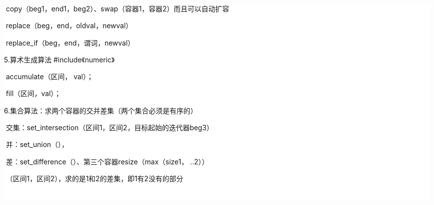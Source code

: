 ​	copy（beg1，end1，beg2）、swap（容器1，容器2）而且可以自动扩容

​	replace（beg，end，oldval，newval）

​	replace_if（beg，end，谓词，newval）

5.算术生成算法  #include《numeric》

​		accumulate（区间， val）；

​		fill（区间，val）；

6.集合算法：求两个容器的交并差集（两个集合必须是有序的）

​	交集：set_intersection（区间1，区间2，目标起始的迭代器beg3）

​	并：set_union（）， 

​	 差：set_difference（）、第三个容器resize（max（size1， ..2））	

​			（区间1，区间2），求的是1和2的差集，即1有2没有的部分
















​	
